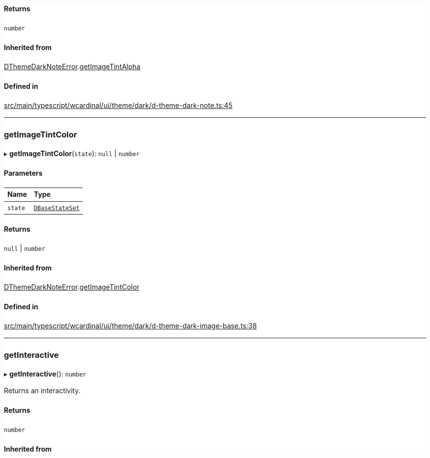 #### Returns

`number`

#### Inherited from

[DThemeDarkNoteError](DThemeDarkNoteError.md).[getImageTintAlpha](DThemeDarkNoteError.md#getimagetintalpha)

#### Defined in

[src/main/typescript/wcardinal/ui/theme/dark/d-theme-dark-note.ts:45](https://github.com/winter-cardinal/winter-cardinal-ui/blob/v0.442.0/src/main/typescript/wcardinal/ui/theme/dark/d-theme-dark-note.ts#L45)

___

### getImageTintColor

▸ **getImageTintColor**(`state`): ``null`` \| `number`

#### Parameters

| Name | Type |
| :------ | :------ |
| `state` | [`DBaseStateSet`](../interfaces/DBaseStateSet.md) |

#### Returns

``null`` \| `number`

#### Inherited from

[DThemeDarkNoteError](DThemeDarkNoteError.md).[getImageTintColor](DThemeDarkNoteError.md#getimagetintcolor)

#### Defined in

[src/main/typescript/wcardinal/ui/theme/dark/d-theme-dark-image-base.ts:38](https://github.com/winter-cardinal/winter-cardinal-ui/blob/v0.442.0/src/main/typescript/wcardinal/ui/theme/dark/d-theme-dark-image-base.ts#L38)

___

### getInteractive

▸ **getInteractive**(): `number`

Returns an interactivity.

#### Returns

`number`

#### Inherited from
